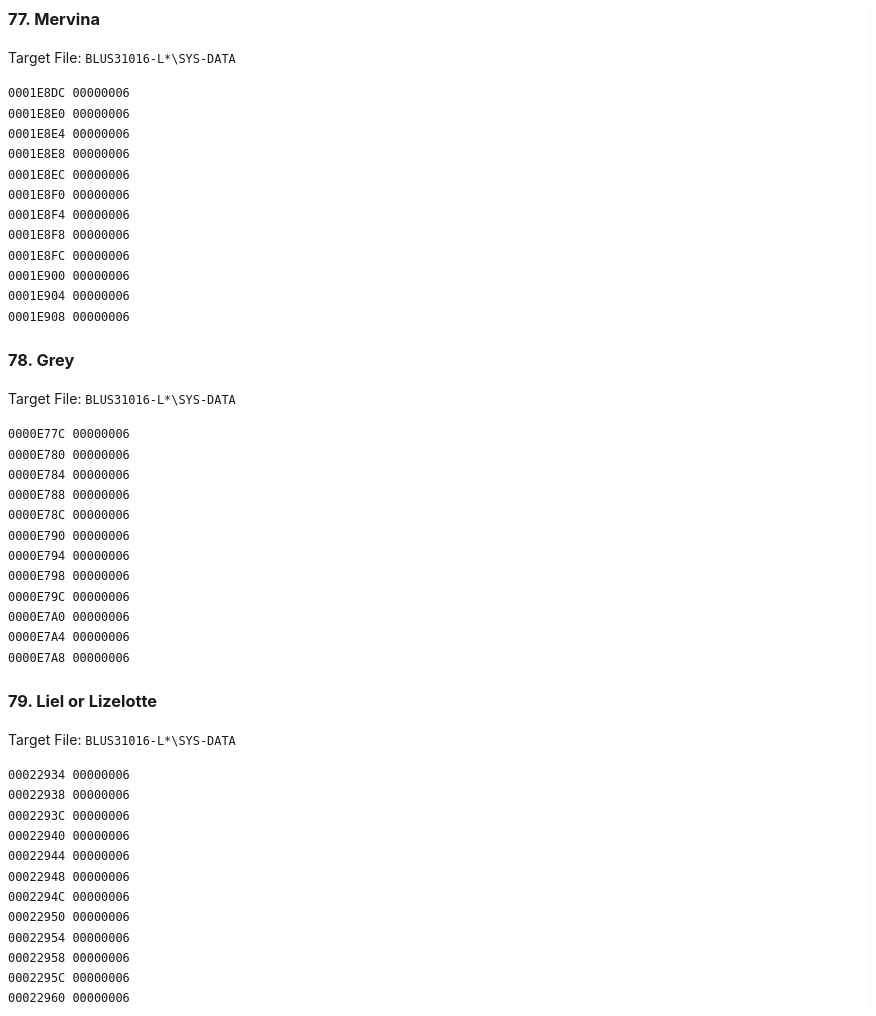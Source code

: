 ### 77. Mervina

Target File: `BLUS31016-L*\SYS-DATA`

```
0001E8DC 00000006
0001E8E0 00000006
0001E8E4 00000006
0001E8E8 00000006
0001E8EC 00000006
0001E8F0 00000006
0001E8F4 00000006
0001E8F8 00000006
0001E8FC 00000006
0001E900 00000006
0001E904 00000006
0001E908 00000006
```

### 78. Grey

Target File: `BLUS31016-L*\SYS-DATA`

```
0000E77C 00000006
0000E780 00000006
0000E784 00000006
0000E788 00000006
0000E78C 00000006
0000E790 00000006
0000E794 00000006
0000E798 00000006
0000E79C 00000006
0000E7A0 00000006
0000E7A4 00000006
0000E7A8 00000006
```

### 79. Liel or Lizelotte

Target File: `BLUS31016-L*\SYS-DATA`

```
00022934 00000006
00022938 00000006
0002293C 00000006
00022940 00000006
00022944 00000006
00022948 00000006
0002294C 00000006
00022950 00000006
00022954 00000006
00022958 00000006
0002295C 00000006
00022960 00000006
```
